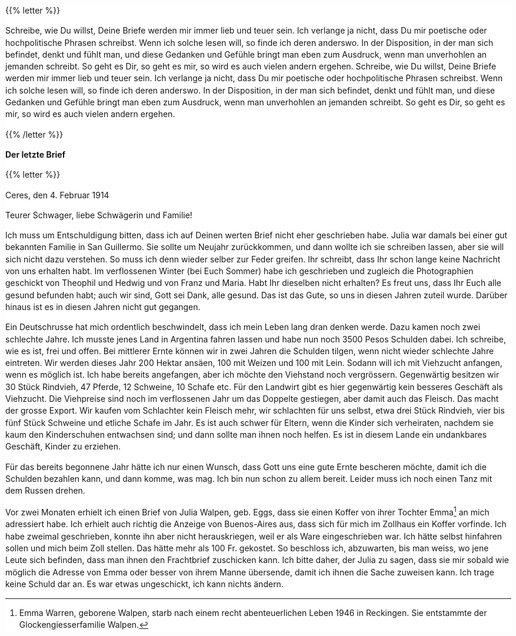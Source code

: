 {{% letter %}}

Schreibe, wie Du willst, Deine Briefe werden mir immer lieb und teuer sein. Ich verlange ja nicht, dass Du mir poetische oder hochpolitische Phrasen schreibst. Wenn ich solche lesen will, so finde ich deren anderswo. In der Disposition, in der man sich befindet, denkt und fühlt man, und diese Gedanken und Gefühle bringt man eben zum Ausdruck, wenn man unverhohlen an jemanden schreibt. So geht es Dir, so geht es mir, so wird es auch vielen andern ergehen.
Schreibe, wie Du willst, Deine Briefe werden mir immer lieb und teuer sein. Ich verlange ja nicht, dass Du mir poetische oder hochpolitische Phrasen schreibst. Wenn ich solche lesen will, so finde ich deren anderswo. In der Disposition, in der man sich befindet, denkt und fühlt man, und diese Gedanken und Gefühle bringt man eben zum Ausdruck, wenn man unverhohlen an jemanden schreibt. So geht es Dir, so geht es mir, so wird es auch vielen andern ergehen.

{{% /letter %}}

**Der letzte Brief**

{{% letter %}}

Ceres, den 4. Februar 1914

Teurer Schwager, liebe Schwägerin und Familie!

Ich muss um Entschuldigung bitten, dass ich auf Deinen werten Brief nicht eher geschrieben habe. Julia war damals bei einer gut bekannten Familie in San Guillermo. Sie sollte um Neujahr zurückkommen, und dann wollte ich sie schreiben lassen, aber sie will sich nicht dazu verstehen. So muss ich denn wieder selber zur Feder greifen. Ihr schreibt, dass Ihr schon lange keine Nachricht von uns erhalten habt. Im verflossenen Winter (bei Euch Sommer) habe ich geschrieben und zugleich die Photographien geschickt von Theophil und Hedwig und von Franz und Maria. Habt Ihr dieselben nicht erhalten? Es freut uns, dass Ihr Euch alle gesund befunden habt; auch wir sind, Gott sei Dank, alle gesund. Das ist das Gute, so uns in diesen Jahren zuteil wurde. Darüber hinaus ist es in diesen Jahren nicht gut gegangen.

Ein Deutschrusse hat mich ordentlich beschwindelt, dass ich mein Leben lang dran denken werde. Dazu kamen noch zwei schlechte Jahre. Ich musste jenes Land in Argentina fahren lassen und habe nun noch 3500 Pesos Schulden dabei. Ich schreibe, wie es ist, frei und offen. Bei mittlerer Ernte können wir in zwei Jahren die Schulden tilgen, wenn nicht wieder schlechte Jahre eintreten. Wir werden dieses Jahr 200 Hektar ansäen, 100 mit Weizen und 100 mit Lein. Sodann will ich mit Viehzucht anfangen, wenn es möglich ist. Ich habe bereits angefangen, aber ich möchte den Viehstand noch vergrössern. Gegenwärtig besitzen wir 30 Stück Rindvieh, 47 Pferde, 12 Schweine, 10 Schafe etc. Für den Landwirt gibt es hier gegenwärtig kein besseres Geschäft als Viehzucht. Die Viehpreise sind noch im verflossenen Jahr um das Doppelte gestiegen, aber damit auch das Fleisch. Das macht der grosse Export. Wir kaufen vom Schlachter kein Fleisch mehr, wir schlachten für uns selbst, etwa drei Stück Rindvieh, vier bis fünf Stück Schweine und etliche Schafe im Jahr. Es ist auch schwer für Eltern, wenn die Kinder sich verheiraten, nachdem sie kaum den Kinderschuhen entwachsen sind; und dann sollte man ihnen noch helfen. Es ist in diesem Lande ein undankbares Geschäft, Kinder zu erziehen.

Für das bereits begonnene Jahr hätte ich nur einen Wunsch, dass Gott uns eine gute Ernte bescheren möchte, damit ich die Schulden bezahlen kann, und dann komme, was mag. Ich bin nun schon zu allem bereit. Leider muss ich noch einen Tanz mit dem Russen drehen.

Vor zwei Monaten erhielt ich einen Brief von Julia Walpen, geb. Eggs, dass sie einen Koffer von ihrer Tochter Emma[^11] an mich adressiert habe. Ich erhielt auch richtig die Anzeige von Buenos-Aires aus, dass sich für mich im Zollhaus ein Koffer vorfinde. Ich habe zweimal geschrieben, konnte ihn aber nicht herauskriegen, weil er als Ware eingeschrieben war. Ich hätte selbst hinfahren sollen und mich beim Zoll stellen. Das hätte mehr als 100 Fr. gekostet. So beschloss ich, abzuwarten, bis man weiss, wo jene Leute sich befinden, dass man ihnen den Frachtbrief zuschicken kann. Ich bitte daher, der Julia zu sagen, dass sie mir sobald wie möglich die Adresse von Emma oder besser von ihrem Manne übersende, damit ich ihnen die Sache zuweisen kann. Ich trage keine Schuld dar an. Es war etwas ungeschickt, ich kann nichts ändern.


[^1]: Für die eigentliche Geschichte wechsle ich ins grammatische Präsens.
[^2]: Dass er auch die Brüder nennt, ist eigenartig. Da er vor dem Wegzug auch deren Besitz versteigern liess, müssen sie eigentlich vor ihm in die USA emigriert sein.
[^3]: Von wem das Geld stammt, erfährt man nicht; die Adressaten wussten es zweifellos.
[^4]: Gemeint sind Rückentragkörbe, hier für Mist.
[^5]: «Kilozentner» = 100 kg; sie ernteten also 21,7 Tonnen Weizen.
[^6]: Luzerne wird oft als Königin der Futterpflanze bezeichnet. Sie ist auch auf trockenen Böden ohne Stickstoffdüngung ertragreich. Die Pflanze liefert viel Eiweiss und im Vergleich etwa mit der Sojabohne doppelt so viel Protein.
[^7]: Wie man sieht, gehen die Briefe nicht immer an die gleiche Familie; mit dem Schwager ist jeweils entweder der Ehemann von Gunterns Schwester oder (wie hier) Julias Bruder gemeint.
[^8]: Das entspricht einem Hektar-Preis von 68 Franken bzw. 68 Rappen für die Are oder 0,68 Rappen für den Quadratmeter. Das ist etwa halb so viel, wie in Rafaela zwei Jahre zuvor zu bezahlen war.
[^9]: Selkingen ist eine Gommer Gemeinde, 3 km südwestlich von Reckingen.
[^10]: Das zeigt schon die Auswanderer-Geschichte von Johann Christian Theler. Vor allem dessen Töchter wurden derart mit Arbeit be- bzw. überlastet, dass die meisten von ihnen die Familie verliessen. In der Folge musste Theler selbst aufgeben.
[^11]: Emma Warren, geborene Walpen, starb nach einem recht abenteuerlichen Leben 1946 in Reckingen. Sie entstammte der Glockengiesserfamilie Walpen.
[^12]: Bis 1912 war Argentinien keine Demokratie, sondern stand unter der Herrschaft der Oligarchen. Auf Drängen der Opposition wurde die Wahlpflicht eingeführt, was künftig den bisherigen Mechanismus des Wahlbetrugs stilllegte. Das machte es 1916 der Radikalen Bürgerunion möglich, die bisherige Regierung abzulösen. Ziel der neuen Regierung war eine Politik des nationalen Ausgleichs, u.a. die Aufnahme von Verhandlungen mit den Gewerkschaften. -- Die Weltwirtschaftskrise liess die konservative Bewegung wieder erstarken, so dass es 1930 zum Militärputsch und dem Versuch kam, die alte Ordnung wiederherzustellen. Immerhin wurde das demokratische System beibehalten. (Quelle: Wikipedia)
